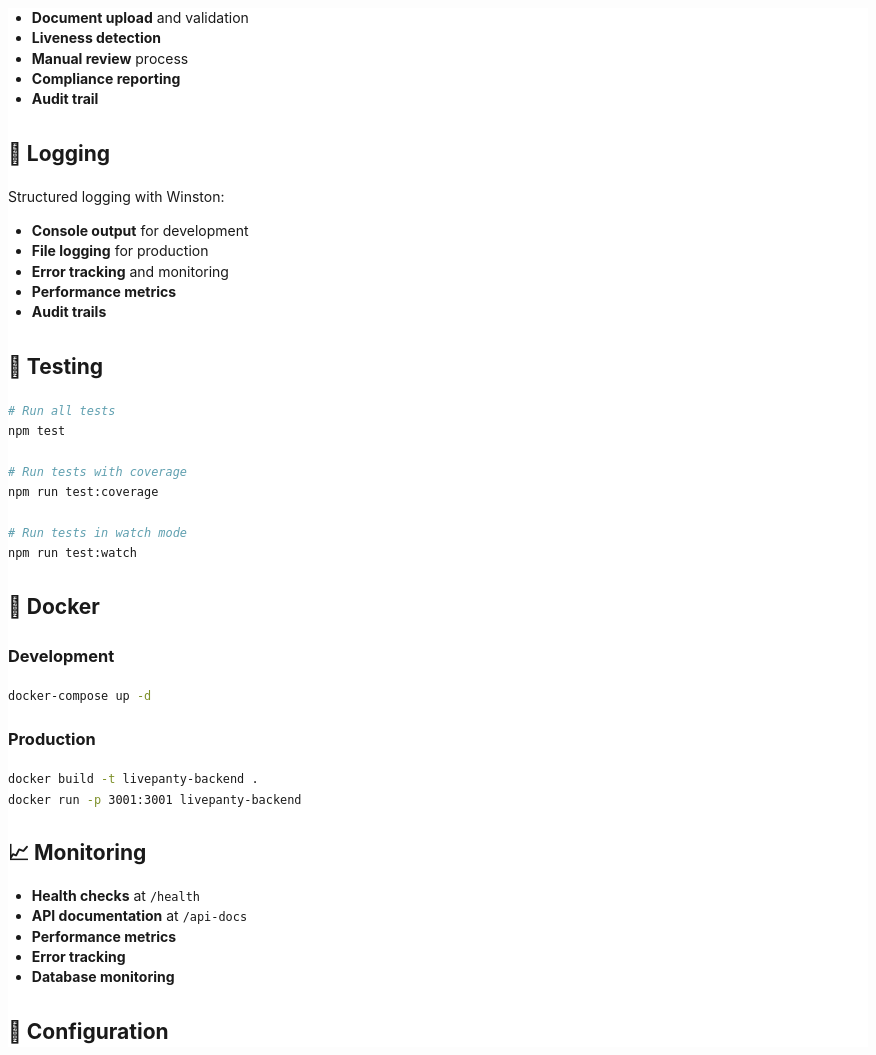 - **Document upload** and validation
- **Liveness detection**
- **Manual review** process
- **Compliance reporting**
- **Audit trail**

## 📝 Logging

Structured logging with Winston:

- **Console output** for development
- **File logging** for production
- **Error tracking** and monitoring
- **Performance metrics**
- **Audit trails**

## 🧪 Testing

```bash
# Run all tests
npm test

# Run tests with coverage
npm run test:coverage

# Run tests in watch mode
npm run test:watch
```

## 🐳 Docker

### Development
```bash
docker-compose up -d
```

### Production
```bash
docker build -t livepanty-backend .
docker run -p 3001:3001 livepanty-backend
```

## 📈 Monitoring

- **Health checks** at `/health`
- **API documentation** at `/api-docs`
- **Performance metrics**
- **Error tracking**
- **Database monitoring**

## 🔧 Configuration
